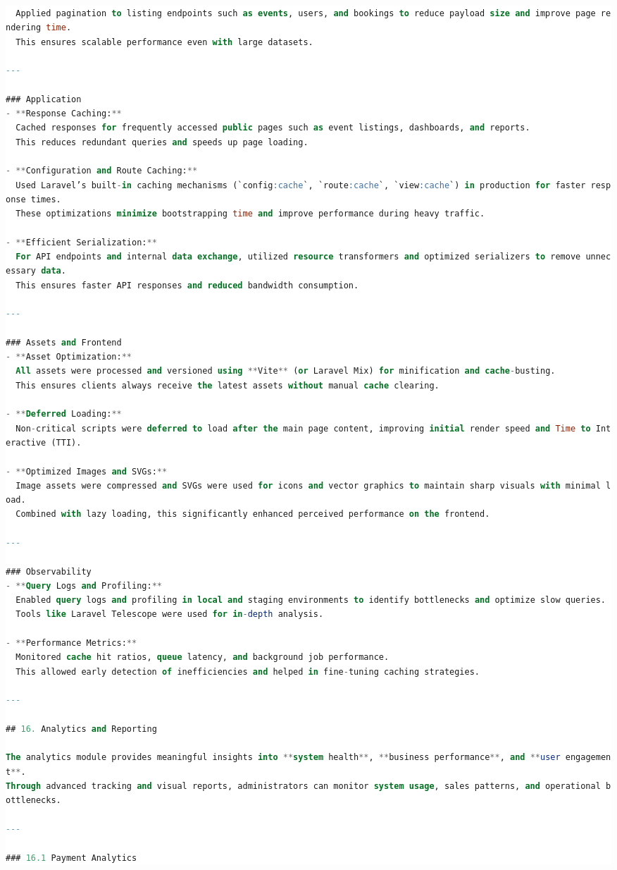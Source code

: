 ```sql
  Applied pagination to listing endpoints such as events, users, and bookings to reduce payload size and improve page rendering time.  
  This ensures scalable performance even with large datasets.

---

### Application
- **Response Caching:**  
  Cached responses for frequently accessed public pages such as event listings, dashboards, and reports.  
  This reduces redundant queries and speeds up page loading.

- **Configuration and Route Caching:**  
  Used Laravel’s built-in caching mechanisms (`config:cache`, `route:cache`, `view:cache`) in production for faster response times.  
  These optimizations minimize bootstrapping time and improve performance during heavy traffic.

- **Efficient Serialization:**  
  For API endpoints and internal data exchange, utilized resource transformers and optimized serializers to remove unnecessary data.  
  This ensures faster API responses and reduced bandwidth consumption.

---

### Assets and Frontend
- **Asset Optimization:**  
  All assets were processed and versioned using **Vite** (or Laravel Mix) for minification and cache-busting.  
  This ensures clients always receive the latest assets without manual cache clearing.

- **Deferred Loading:**  
  Non-critical scripts were deferred to load after the main page content, improving initial render speed and Time to Interactive (TTI).  

- **Optimized Images and SVGs:**  
  Image assets were compressed and SVGs were used for icons and vector graphics to maintain sharp visuals with minimal load.  
  Combined with lazy loading, this significantly enhanced perceived performance on the frontend.

---

### Observability
- **Query Logs and Profiling:**  
  Enabled query logs and profiling in local and staging environments to identify bottlenecks and optimize slow queries.  
  Tools like Laravel Telescope were used for in-depth analysis.

- **Performance Metrics:**  
  Monitored cache hit ratios, queue latency, and background job performance.  
  This allowed early detection of inefficiencies and helped in fine-tuning caching strategies.

---

## 16. Analytics and Reporting

The analytics module provides meaningful insights into **system health**, **business performance**, and **user engagement**.  
Through advanced tracking and visual reports, administrators can monitor system usage, sales patterns, and operational bottlenecks.

---

### 16.1 Payment Analytics
```